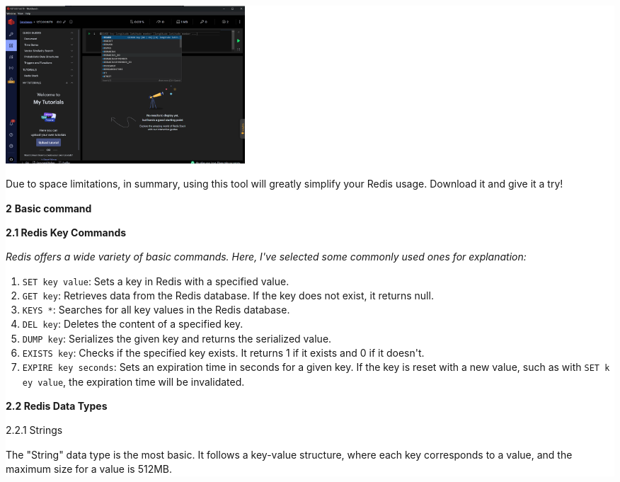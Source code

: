 <img src="img\command.png" style="zoom:33%;" />

Due to space limitations, in summary, using this tool will greatly simplify your Redis usage. Download it and give it a try!

**2** **Basic command**

**2.1 Redis Key Commands**

*Redis offers a wide variety of basic commands. Here, I've selected some commonly used ones for explanation:*

1. `SET key value`: Sets a key in Redis with a specified value.
2. `GET key`: Retrieves data from the Redis database. If the key does not exist, it returns null.
3. `KEYS *`: Searches for all key values in the Redis database.
4. `DEL key`: Deletes the content of a specified key.
5. `DUMP key`: Serializes the given key and returns the serialized value.
6. `EXISTS key`: Checks if the specified key exists. It returns 1 if it exists and 0 if it doesn't.
7. `EXPIRE key seconds`: Sets an expiration time in seconds for a given key. If the key is reset with a new value, such as with `SET key value`, the expiration time will be invalidated.

**2.2 Redis Data Types**

2.2.1 Strings

The "String" data type is the most basic. It follows a key-value structure, where each key corresponds to a value, and the maximum size for a value is 512MB.
